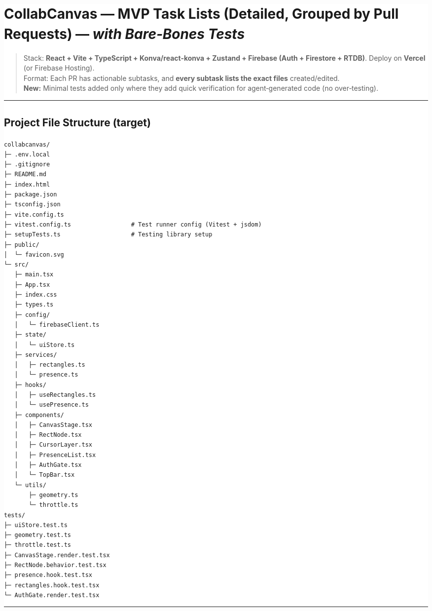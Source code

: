 # CollabCanvas — MVP Task Lists (Detailed, Grouped by Pull Requests) — *with Bare‑Bones Tests*

> Stack: **React + Vite + TypeScript + Konva/react-konva + Zustand + Firebase (Auth + Firestore + RTDB)**. Deploy on **Vercel** (or Firebase Hosting).  
> Format: Each PR has actionable subtasks, and **every subtask lists the exact files** created/edited.  
> **New:** Minimal tests added only where they add quick verification for agent‑generated code (no over‑testing).

---

## Project File Structure (target)

```
collabcanvas/
├─ .env.local
├─ .gitignore
├─ README.md
├─ index.html
├─ package.json
├─ tsconfig.json
├─ vite.config.ts
├─ vitest.config.ts                 # Test runner config (Vitest + jsdom)
├─ setupTests.ts                    # Testing library setup
├─ public/
│  └─ favicon.svg
└─ src/
   ├─ main.tsx
   ├─ App.tsx
   ├─ index.css
   ├─ types.ts
   ├─ config/
   │   └─ firebaseClient.ts
   ├─ state/
   │   └─ uiStore.ts
   ├─ services/
   │   ├─ rectangles.ts
   │   └─ presence.ts
   ├─ hooks/
   │   ├─ useRectangles.ts
   │   └─ usePresence.ts
   ├─ components/
   │   ├─ CanvasStage.tsx
   │   ├─ RectNode.tsx
   │   ├─ CursorLayer.tsx
   │   ├─ PresenceList.tsx
   │   ├─ AuthGate.tsx
   │   └─ TopBar.tsx
   └─ utils/
       ├─ geometry.ts
       └─ throttle.ts
tests/
├─ uiStore.test.ts
├─ geometry.test.ts
├─ throttle.test.ts
├─ CanvasStage.render.test.tsx
├─ RectNode.behavior.test.tsx
├─ presence.hook.test.tsx
├─ rectangles.hook.test.tsx
└─ AuthGate.render.test.tsx
```

---
